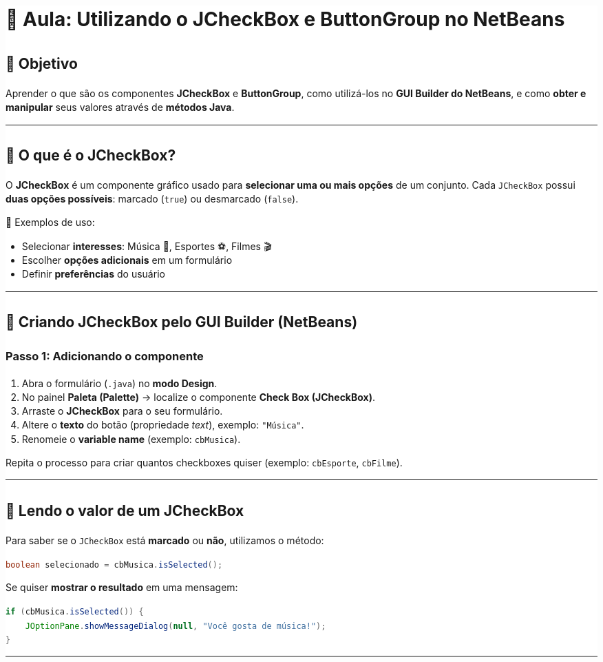 # 🧩 Aula: Utilizando o JCheckBox e ButtonGroup no NetBeans

## 🎯 Objetivo

Aprender o que são os componentes **JCheckBox** e **ButtonGroup**, como utilizá-los no **GUI Builder do NetBeans**, e como **obter e manipular** seus valores através de **métodos Java**.

---

## 📘 O que é o JCheckBox?

O **JCheckBox** é um componente gráfico usado para **selecionar uma ou mais opções** de um conjunto.
Cada `JCheckBox` possui **duas opções possíveis**: marcado (`true`) ou desmarcado (`false`).

🔹 Exemplos de uso:

* Selecionar **interesses**: Música 🎵, Esportes ⚽, Filmes 🎬
* Escolher **opções adicionais** em um formulário
* Definir **preferências** do usuário

---

## 🧱 Criando JCheckBox pelo GUI Builder (NetBeans)

### Passo 1: Adicionando o componente

1. Abra o formulário (`.java`) no **modo Design**.
2. No painel **Paleta (Palette)** → localize o componente **Check Box (JCheckBox)**.
3. Arraste o **JCheckBox** para o seu formulário.
4. Altere o **texto** do botão (propriedade *text*), exemplo: `"Música"`.
5. Renomeie o **variable name** (exemplo: `cbMusica`).

Repita o processo para criar quantos checkboxes quiser (exemplo: `cbEsporte`, `cbFilme`).

---

## 🧠 Lendo o valor de um JCheckBox

Para saber se o `JCheckBox` está **marcado** ou **não**, utilizamos o método:

```java
boolean selecionado = cbMusica.isSelected();
```

Se quiser **mostrar o resultado** em uma mensagem:

```java
if (cbMusica.isSelected()) {
    JOptionPane.showMessageDialog(null, "Você gosta de música!");
}
```

---